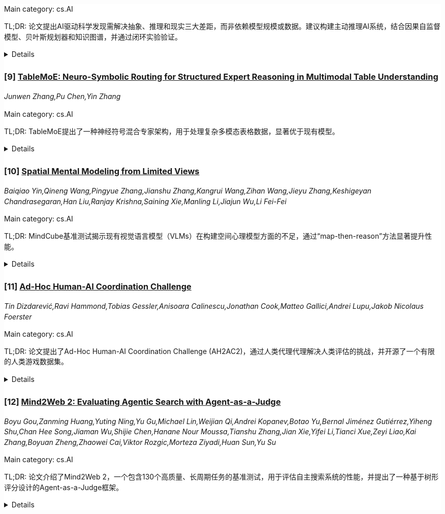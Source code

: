 Main category: cs.AI

TL;DR: 论文提出AI驱动科学发现需解决抽象、推理和现实三大差距，而非依赖模型规模或数据。建议构建主动推理AI系统，结合因果自监督模型、贝叶斯规划器和知识图谱，并通过闭环实验验证。


<details><summary>Details</summary></details>


### [9] [TableMoE: Neuro-Symbolic Routing for Structured Expert Reasoning in Multimodal Table Understanding](https://arxiv.org/abs/2506.21393)
*Junwen Zhang,Pu Chen,Yin Zhang*

Main category: cs.AI

TL;DR: TableMoE提出了一种神经符号混合专家架构，用于处理复杂多模态表格数据，显著优于现有模型。


<details><summary>Details</summary></details>


### [10] [Spatial Mental Modeling from Limited Views](https://arxiv.org/abs/2506.21458)
*Baiqiao Yin,Qineng Wang,Pingyue Zhang,Jianshu Zhang,Kangrui Wang,Zihan Wang,Jieyu Zhang,Keshigeyan Chandrasegaran,Han Liu,Ranjay Krishna,Saining Xie,Manling Li,Jiajun Wu,Li Fei-Fei*

Main category: cs.AI

TL;DR: MindCube基准测试揭示现有视觉语言模型（VLMs）在构建空间心理模型方面的不足，通过“map-then-reason”方法显著提升性能。


<details><summary>Details</summary></details>


### [11] [Ad-Hoc Human-AI Coordination Challenge](https://arxiv.org/abs/2506.21490)
*Tin Dizdarević,Ravi Hammond,Tobias Gessler,Anisoara Calinescu,Jonathan Cook,Matteo Gallici,Andrei Lupu,Jakob Nicolaus Foerster*

Main category: cs.AI

TL;DR: 论文提出了Ad-Hoc Human-AI Coordination Challenge (AH2AC2)，通过人类代理代理解决人类评估的挑战，并开源了一个有限的人类游戏数据集。


<details><summary>Details</summary></details>


### [12] [Mind2Web 2: Evaluating Agentic Search with Agent-as-a-Judge](https://arxiv.org/abs/2506.21506)
*Boyu Gou,Zanming Huang,Yuting Ning,Yu Gu,Michael Lin,Weijian Qi,Andrei Kopanev,Botao Yu,Bernal Jiménez Gutiérrez,Yiheng Shu,Chan Hee Song,Jiaman Wu,Shijie Chen,Hanane Nour Moussa,Tianshu Zhang,Jian Xie,Yifei Li,Tianci Xue,Zeyi Liao,Kai Zhang,Boyuan Zheng,Zhaowei Cai,Viktor Rozgic,Morteza Ziyadi,Huan Sun,Yu Su*

Main category: cs.AI

TL;DR: 论文介绍了Mind2Web 2，一个包含130个高质量、长周期任务的基准测试，用于评估自主搜索系统的性能，并提出了一种基于树形评分设计的Agent-as-a-Judge框架。


<details><summary>Details</summary></details>

